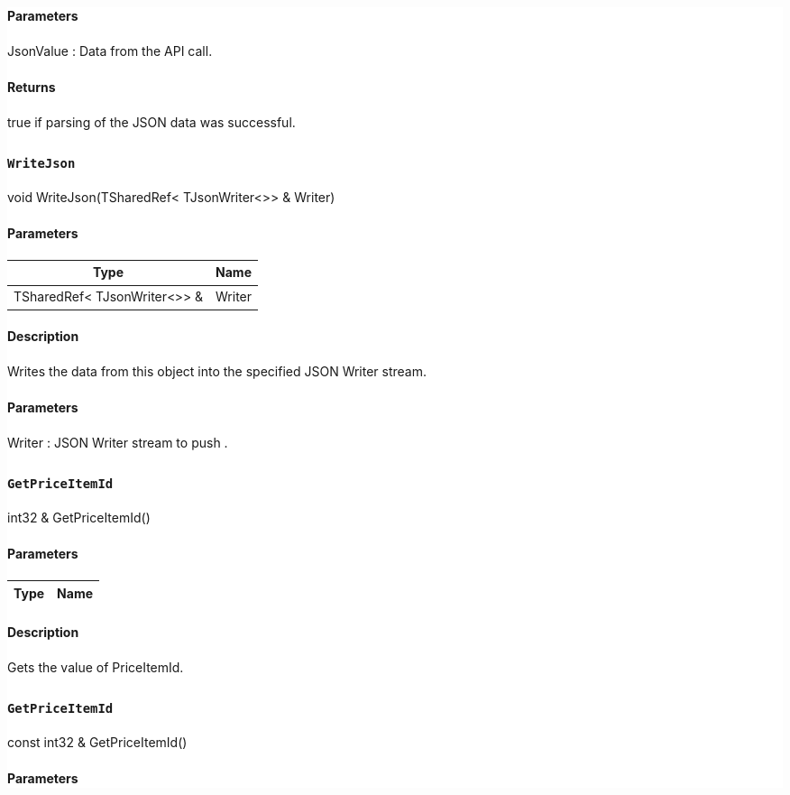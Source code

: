 
#### Parameters

JsonValue
: Data from the API call.

#### Returns
true if parsing of the JSON data was successful. 



### `WriteJson` <a id="structFRHAPI__PurchasePrice_1a009d08c7d6af6016eb6fd5f0e1610e1c"></a>

void WriteJson(TSharedRef< TJsonWriter<>> & Writer)

#### Parameters

| Type | Name |
|------|------|
|TSharedRef< TJsonWriter<>> &|Writer|

#### Description

Writes the data from this object into the specified JSON Writer stream.


#### Parameters

Writer
: JSON Writer stream to push . 



### `GetPriceItemId` <a id="structFRHAPI__PurchasePrice_1ae5374995f8e978a32729fef362f8f02c"></a>

int32 & GetPriceItemId()

#### Parameters

| Type | Name |
|------|------|

#### Description

Gets the value of PriceItemId.




### `GetPriceItemId` <a id="structFRHAPI__PurchasePrice_1a05a1cae4dc95e3aeebd373cfc056f811"></a>

const int32 & GetPriceItemId()

#### Parameters
